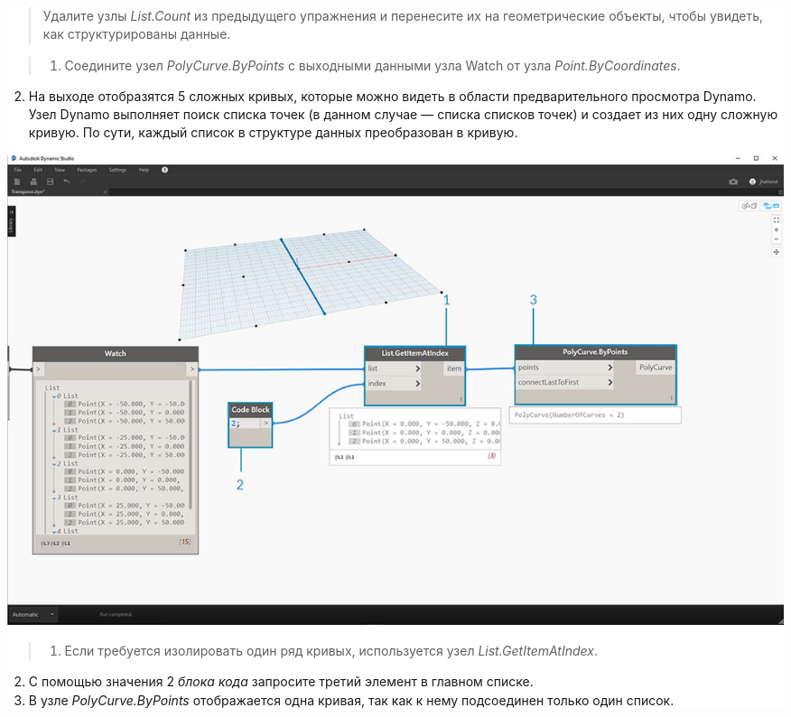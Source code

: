 > Удалите узлы *List.Count* из предыдущего упражнения и перенесите их на геометрические объекты, чтобы увидеть, как структурированы данные.

> 1. Соедините узел *PolyCurve.ByPoints* с выходными данными узла Watch от узла *Point.ByCoordinates*.
2. На выходе отобразятся 5 сложных кривых, которые можно видеть в области предварительного просмотра Dynamo. Узел Dynamo выполняет поиск списка точек (в данном случае — списка списков точек) и создает из них одну сложную кривую. По сути, каждый список в структуре данных преобразован в кривую.

![Упражнение](images/6-3/Exercise/A/01.jpg)

> 1. Если требуется изолировать один ряд кривых, используется узел *List.GetItemAtIndex*.
2. С помощью значения 2 *блока кода* запросите третий элемент в главном списке.
3. В узле *PolyCurve.ByPoints* отображается одна кривая, так как к нему подсоединен только один список.
